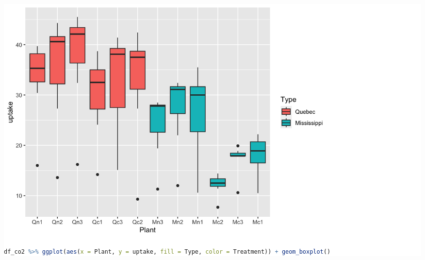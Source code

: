 <img src="06-a2resp_files/figure-html/unnamed-chunk-14-1.png" width="672" />



```r
df_co2 %>% ggplot(aes(x = Plant, y = uptake, fill = Type, color = Treatment)) + geom_boxplot()
```

